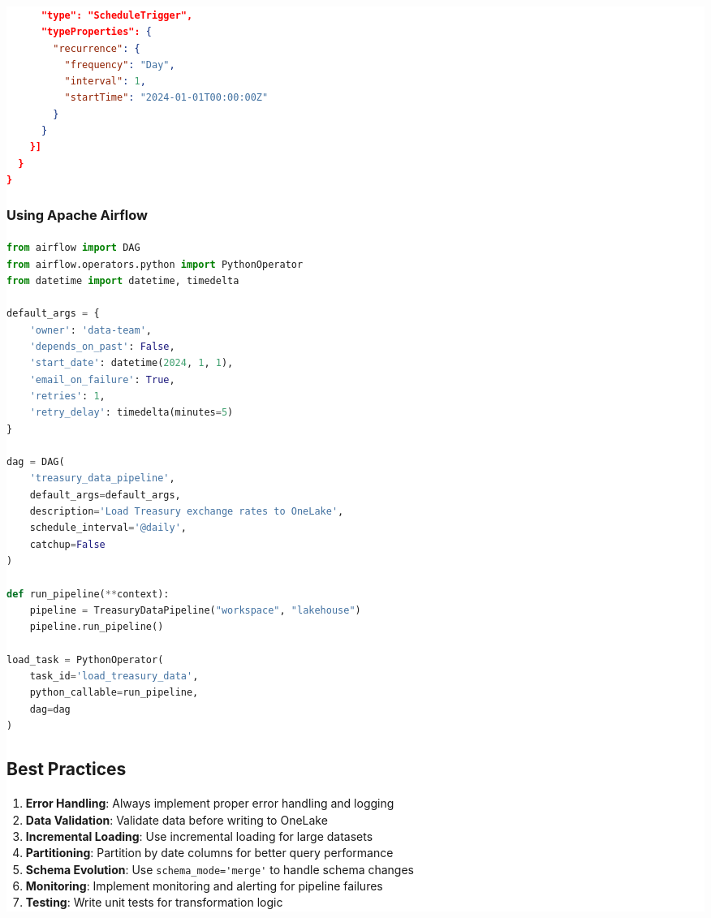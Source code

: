 ```json
      "type": "ScheduleTrigger",
      "typeProperties": {
        "recurrence": {
          "frequency": "Day",
          "interval": 1,
          "startTime": "2024-01-01T00:00:00Z"
        }
      }
    }]
  }
}
```

### Using Apache Airflow
```python
from airflow import DAG
from airflow.operators.python import PythonOperator
from datetime import datetime, timedelta

default_args = {
    'owner': 'data-team',
    'depends_on_past': False,
    'start_date': datetime(2024, 1, 1),
    'email_on_failure': True,
    'retries': 1,
    'retry_delay': timedelta(minutes=5)
}

dag = DAG(
    'treasury_data_pipeline',
    default_args=default_args,
    description='Load Treasury exchange rates to OneLake',
    schedule_interval='@daily',
    catchup=False
)

def run_pipeline(**context):
    pipeline = TreasuryDataPipeline("workspace", "lakehouse")
    pipeline.run_pipeline()

load_task = PythonOperator(
    task_id='load_treasury_data',
    python_callable=run_pipeline,
    dag=dag
)
```

## Best Practices

1. **Error Handling**: Always implement proper error handling and logging
2. **Data Validation**: Validate data before writing to OneLake
3. **Incremental Loading**: Use incremental loading for large datasets
4. **Partitioning**: Partition by date columns for better query performance
5. **Schema Evolution**: Use `schema_mode='merge'` to handle schema changes
6. **Monitoring**: Implement monitoring and alerting for pipeline failures
7. **Testing**: Write unit tests for transformation logic
